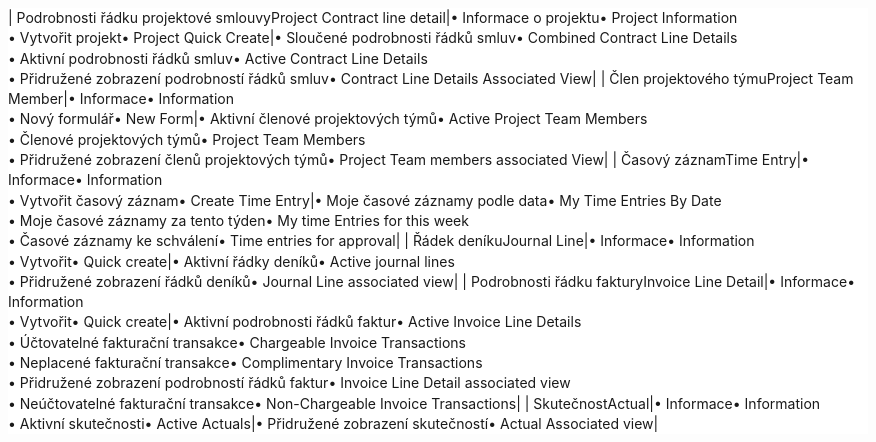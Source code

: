 |  <span data-ttu-id="9ce0f-208">Podrobnosti řádku projektové smlouvy</span><span class="sxs-lookup"><span data-stu-id="9ce0f-208">Project Contract line detail</span></span>|<span data-ttu-id="9ce0f-209">• Informace o projektu</span><span class="sxs-lookup"><span data-stu-id="9ce0f-209">• Project Information</span></span><br><span data-ttu-id="9ce0f-210">• Vytvořit projekt</span><span class="sxs-lookup"><span data-stu-id="9ce0f-210">• Project Quick Create</span></span>|<span data-ttu-id="9ce0f-211">• Sloučené podrobnosti řádků smluv</span><span class="sxs-lookup"><span data-stu-id="9ce0f-211">• Combined Contract Line Details</span></span><br><span data-ttu-id="9ce0f-212">• Aktivní podrobnosti řádků smluv</span><span class="sxs-lookup"><span data-stu-id="9ce0f-212">• Active Contract Line Details</span></span><br><span data-ttu-id="9ce0f-213">• Přidružené zobrazení podrobností řádků smluv</span><span class="sxs-lookup"><span data-stu-id="9ce0f-213">• Contract Line Details Associated View</span></span>|
|  <span data-ttu-id="9ce0f-214">Člen projektového týmu</span><span class="sxs-lookup"><span data-stu-id="9ce0f-214">Project Team Member</span></span>|<span data-ttu-id="9ce0f-215">• Informace</span><span class="sxs-lookup"><span data-stu-id="9ce0f-215">• Information</span></span><br><span data-ttu-id="9ce0f-216">• Nový formulář</span><span class="sxs-lookup"><span data-stu-id="9ce0f-216">• New Form</span></span>|<span data-ttu-id="9ce0f-217">• Aktivní členové projektových týmů</span><span class="sxs-lookup"><span data-stu-id="9ce0f-217">• Active Project Team Members</span></span><br><span data-ttu-id="9ce0f-218">• Členové projektových týmů</span><span class="sxs-lookup"><span data-stu-id="9ce0f-218">• Project Team Members</span></span><br><span data-ttu-id="9ce0f-219">• Přidružené zobrazení členů projektových týmů</span><span class="sxs-lookup"><span data-stu-id="9ce0f-219">• Project Team members associated View</span></span>|
|  <span data-ttu-id="9ce0f-220">Časový záznam</span><span class="sxs-lookup"><span data-stu-id="9ce0f-220">Time Entry</span></span>|<span data-ttu-id="9ce0f-221">• Informace</span><span class="sxs-lookup"><span data-stu-id="9ce0f-221">• Information</span></span><br><span data-ttu-id="9ce0f-222">• Vytvořit časový záznam</span><span class="sxs-lookup"><span data-stu-id="9ce0f-222">• Create Time Entry</span></span>|<span data-ttu-id="9ce0f-223">• Moje časové záznamy podle data</span><span class="sxs-lookup"><span data-stu-id="9ce0f-223">• My Time Entries By Date</span></span><br><span data-ttu-id="9ce0f-224">• Moje časové záznamy za tento týden</span><span class="sxs-lookup"><span data-stu-id="9ce0f-224">• My time Entries for this week</span></span><br><span data-ttu-id="9ce0f-225">• Časové záznamy ke schválení</span><span class="sxs-lookup"><span data-stu-id="9ce0f-225">• Time entries for approval</span></span>|
|  <span data-ttu-id="9ce0f-226">Řádek deníku</span><span class="sxs-lookup"><span data-stu-id="9ce0f-226">Journal Line</span></span>|<span data-ttu-id="9ce0f-227">• Informace</span><span class="sxs-lookup"><span data-stu-id="9ce0f-227">• Information</span></span><br><span data-ttu-id="9ce0f-228">• Vytvořit</span><span class="sxs-lookup"><span data-stu-id="9ce0f-228">• Quick create</span></span>|<span data-ttu-id="9ce0f-229">• Aktivní řádky deníků</span><span class="sxs-lookup"><span data-stu-id="9ce0f-229">• Active journal lines</span></span><br><span data-ttu-id="9ce0f-230">• Přidružené zobrazení řádků deníků</span><span class="sxs-lookup"><span data-stu-id="9ce0f-230">• Journal Line associated view</span></span>|
|  <span data-ttu-id="9ce0f-231">Podrobnosti řádku faktury</span><span class="sxs-lookup"><span data-stu-id="9ce0f-231">Invoice Line Detail</span></span>|<span data-ttu-id="9ce0f-232">• Informace</span><span class="sxs-lookup"><span data-stu-id="9ce0f-232">• Information</span></span><br><span data-ttu-id="9ce0f-233">• Vytvořit</span><span class="sxs-lookup"><span data-stu-id="9ce0f-233">• Quick create</span></span>|<span data-ttu-id="9ce0f-234">• Aktivní podrobnosti řádků faktur</span><span class="sxs-lookup"><span data-stu-id="9ce0f-234">• Active Invoice Line Details</span></span><br><span data-ttu-id="9ce0f-235">• Účtovatelné fakturační transakce</span><span class="sxs-lookup"><span data-stu-id="9ce0f-235">• Chargeable Invoice Transactions</span></span><br><span data-ttu-id="9ce0f-236">• Neplacené fakturační transakce</span><span class="sxs-lookup"><span data-stu-id="9ce0f-236">• Complimentary Invoice Transactions</span></span><br><span data-ttu-id="9ce0f-237">• Přidružené zobrazení podrobností řádků faktur</span><span class="sxs-lookup"><span data-stu-id="9ce0f-237">• Invoice Line Detail associated view</span></span><br><span data-ttu-id="9ce0f-238">• Neúčtovatelné fakturační transakce</span><span class="sxs-lookup"><span data-stu-id="9ce0f-238">• Non-Chargeable Invoice Transactions</span></span>|
|  <span data-ttu-id="9ce0f-239">Skutečnost</span><span class="sxs-lookup"><span data-stu-id="9ce0f-239">Actual</span></span>|<span data-ttu-id="9ce0f-240">• Informace</span><span class="sxs-lookup"><span data-stu-id="9ce0f-240">• Information</span></span><br><span data-ttu-id="9ce0f-241">• Aktivní skutečnosti</span><span class="sxs-lookup"><span data-stu-id="9ce0f-241">• Active Actuals</span></span>|<span data-ttu-id="9ce0f-242">• Přidružené zobrazení skutečností</span><span class="sxs-lookup"><span data-stu-id="9ce0f-242">• Actual Associated view</span></span>|
